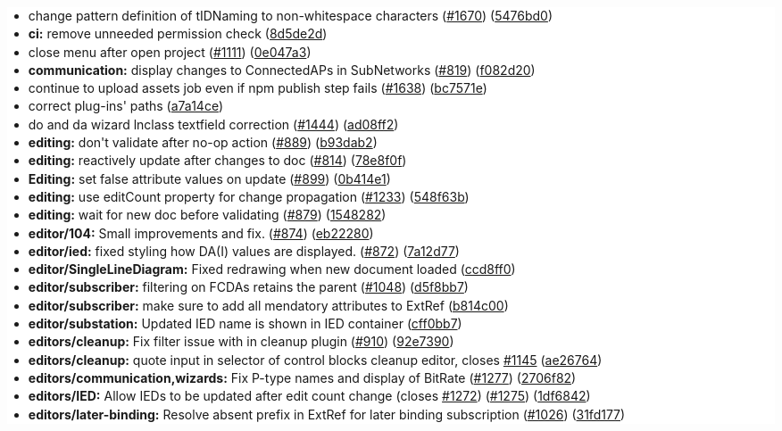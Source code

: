 * change pattern definition of tIDNaming to non-whitespace characters ([#1670](https://github.com/salvar3nga/open-scd/issues/1670)) ([5476bd0](https://github.com/salvar3nga/open-scd/commit/5476bd08711ae94341802db0636dcfd0e231cd41))
* **ci:** remove unneeded permission check ([8d5de2d](https://github.com/salvar3nga/open-scd/commit/8d5de2d93714cef7f5a725704a6adf38602b581c))
* close menu after open project ([#1111](https://github.com/salvar3nga/open-scd/issues/1111)) ([0e047a3](https://github.com/salvar3nga/open-scd/commit/0e047a377f0eedd81996da24c5da80c9b67cbee3))
* **communication:** display changes to ConnectedAPs in SubNetworks ([#819](https://github.com/salvar3nga/open-scd/issues/819)) ([f082d20](https://github.com/salvar3nga/open-scd/commit/f082d20871641f4819fc9623eb88d5b126bb5936))
* continue to upload assets job even if npm publish step fails ([#1638](https://github.com/salvar3nga/open-scd/issues/1638)) ([bc7571e](https://github.com/salvar3nga/open-scd/commit/bc7571e8351d2a1770e19c58eabf91404cf1726e))
* correct plug-ins' paths ([a7a14ce](https://github.com/salvar3nga/open-scd/commit/a7a14ced59294d8a24daabf5ecdc76a5dbb75237))
* do and da wizard lnclass textfield correction ([#1444](https://github.com/salvar3nga/open-scd/issues/1444)) ([ad08ff2](https://github.com/salvar3nga/open-scd/commit/ad08ff2f4ea51655da5fd158c7106680b6b68506))
* **editing:** don't validate after no-op action ([#889](https://github.com/salvar3nga/open-scd/issues/889)) ([b93dab2](https://github.com/salvar3nga/open-scd/commit/b93dab2a3367807959fd4fe7fe33f5ce99bfea41))
* **editing:** reactively update after changes to doc ([#814](https://github.com/salvar3nga/open-scd/issues/814)) ([78e8f0f](https://github.com/salvar3nga/open-scd/commit/78e8f0f655e039580e2c26f4d42517a6d40f3862))
* **Editing:** set false attribute values on update ([#899](https://github.com/salvar3nga/open-scd/issues/899)) ([0b414e1](https://github.com/salvar3nga/open-scd/commit/0b414e1687f9a796e7ec161237ad1ab78f04e87e))
* **editing:** use editCount property for change propagation ([#1233](https://github.com/salvar3nga/open-scd/issues/1233)) ([548f63b](https://github.com/salvar3nga/open-scd/commit/548f63b5b35dac6772230004e6ca7859cf3337b8))
* **editing:** wait for new doc before validating ([#879](https://github.com/salvar3nga/open-scd/issues/879)) ([1548282](https://github.com/salvar3nga/open-scd/commit/1548282e124285b1cfd4bdaf1e58d8b815ff93bd))
* **editor/104:** Small improvements and fix. ([#874](https://github.com/salvar3nga/open-scd/issues/874)) ([eb22280](https://github.com/salvar3nga/open-scd/commit/eb222802b70162c7748938b593b15dd35312b96c))
* **editor/ied:** fixed styling how DA(I) values are displayed. ([#872](https://github.com/salvar3nga/open-scd/issues/872)) ([7a12d77](https://github.com/salvar3nga/open-scd/commit/7a12d77447fcf2f24a8b7f3e2549ce1626f41774))
* **editor/SingleLineDiagram:** Fixed redrawing when new document loaded ([ccd8ff0](https://github.com/salvar3nga/open-scd/commit/ccd8ff031ac73d9882a98a8a3d80b940e31cf84b))
* **editor/subscriber:** filtering on FCDAs retains the parent ([#1048](https://github.com/salvar3nga/open-scd/issues/1048)) ([d5f8bb7](https://github.com/salvar3nga/open-scd/commit/d5f8bb7ed8ceeb9c2ca14a91d3624afda7a43513))
* **editor/subscriber:** make sure to add all mendatory attributes to ExtRef ([b814c00](https://github.com/salvar3nga/open-scd/commit/b814c007514e18f1aacb6698eb2c747459d6f5da))
* **editor/substation:** Updated IED name is shown in IED container ([cff0bb7](https://github.com/salvar3nga/open-scd/commit/cff0bb71a9a0cc404115ec52fd4302921bc45f35))
* **editors/cleanup:** Fix filter issue with in cleanup plugin ([#910](https://github.com/salvar3nga/open-scd/issues/910)) ([92e7390](https://github.com/salvar3nga/open-scd/commit/92e7390a9cfb42d25858578b71bf935304cc4691))
* **editors/cleanup:** quote input in selector of control blocks cleanup editor, closes [#1145](https://github.com/salvar3nga/open-scd/issues/1145) ([ae26764](https://github.com/salvar3nga/open-scd/commit/ae26764c5be29667114e35fb6ac1e16f5e3704a4))
* **editors/communication,wizards:** Fix P-type names and display of BitRate ([#1277](https://github.com/salvar3nga/open-scd/issues/1277)) ([2706f82](https://github.com/salvar3nga/open-scd/commit/2706f82283cc7a58a8da5ca4cb775bfec7c6b986))
* **editors/IED:** Allow IEDs to be updated after edit count change (closes [#1272](https://github.com/salvar3nga/open-scd/issues/1272)) ([#1275](https://github.com/salvar3nga/open-scd/issues/1275)) ([1df6842](https://github.com/salvar3nga/open-scd/commit/1df6842002891223cf7a58821494731c01be73a5))
* **editors/later-binding:** Resolve absent prefix in ExtRef for later binding subscription ([#1026](https://github.com/salvar3nga/open-scd/issues/1026)) ([31fd177](https://github.com/salvar3nga/open-scd/commit/31fd1777eebce8ff5627d70559127d2458915571))